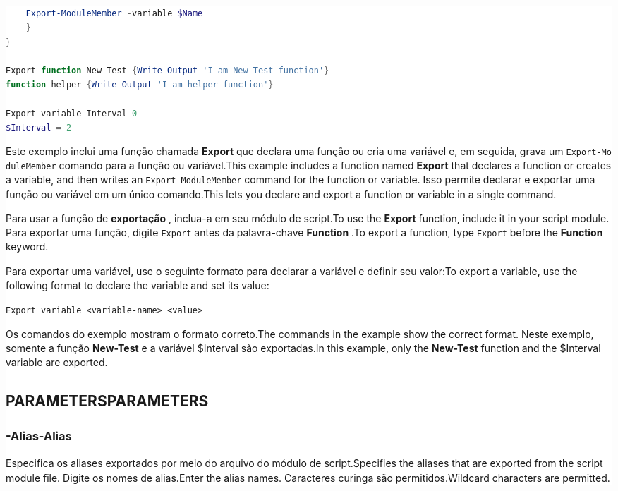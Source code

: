 ```powershell
    Export-ModuleMember -variable $Name
    }
}

Export function New-Test {Write-Output 'I am New-Test function'}
function helper {Write-Output 'I am helper function'}

Export variable Interval 0
$Interval = 2
```

<span data-ttu-id="2625f-139">Este exemplo inclui uma função chamada **Export** que declara uma função ou cria uma variável e, em seguida, grava um `Export-ModuleMember` comando para a função ou variável.</span><span class="sxs-lookup"><span data-stu-id="2625f-139">This example includes a function named **Export** that declares a function or creates a variable, and then writes an `Export-ModuleMember` command for the function or variable.</span></span>
<span data-ttu-id="2625f-140">Isso permite declarar e exportar uma função ou variável em um único comando.</span><span class="sxs-lookup"><span data-stu-id="2625f-140">This lets you declare and export a function or variable in a single command.</span></span>

<span data-ttu-id="2625f-141">Para usar a função de **exportação** , inclua-a em seu módulo de script.</span><span class="sxs-lookup"><span data-stu-id="2625f-141">To use the **Export** function, include it in your script module.</span></span>
<span data-ttu-id="2625f-142">Para exportar uma função, digite `Export` antes da palavra-chave **Function** .</span><span class="sxs-lookup"><span data-stu-id="2625f-142">To export a function, type `Export` before the **Function** keyword.</span></span>

<span data-ttu-id="2625f-143">Para exportar uma variável, use o seguinte formato para declarar a variável e definir seu valor:</span><span class="sxs-lookup"><span data-stu-id="2625f-143">To export a variable, use the following format to declare the variable and set its value:</span></span>

`Export variable <variable-name> <value>`

<span data-ttu-id="2625f-144">Os comandos do exemplo mostram o formato correto.</span><span class="sxs-lookup"><span data-stu-id="2625f-144">The commands in the example show the correct format.</span></span>
<span data-ttu-id="2625f-145">Neste exemplo, somente a função **New-Test** e a variável $Interval são exportadas.</span><span class="sxs-lookup"><span data-stu-id="2625f-145">In this example, only the **New-Test** function and the $Interval variable are exported.</span></span>

## <span data-ttu-id="2625f-146">PARAMETERS</span><span class="sxs-lookup"><span data-stu-id="2625f-146">PARAMETERS</span></span>

### <span data-ttu-id="2625f-147">-Alias</span><span class="sxs-lookup"><span data-stu-id="2625f-147">-Alias</span></span>

<span data-ttu-id="2625f-148">Especifica os aliases exportados por meio do arquivo do módulo de script.</span><span class="sxs-lookup"><span data-stu-id="2625f-148">Specifies the aliases that are exported from the script module file.</span></span>
<span data-ttu-id="2625f-149">Digite os nomes de alias.</span><span class="sxs-lookup"><span data-stu-id="2625f-149">Enter the alias names.</span></span>
<span data-ttu-id="2625f-150">Caracteres curinga são permitidos.</span><span class="sxs-lookup"><span data-stu-id="2625f-150">Wildcard characters are permitted.</span></span>
